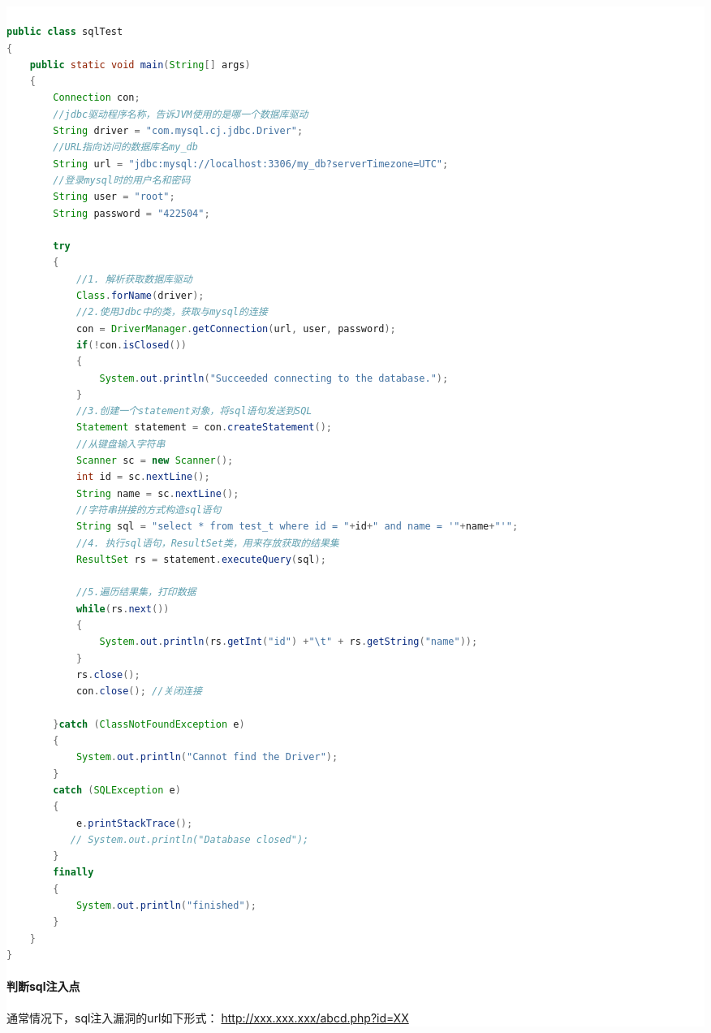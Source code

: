 ```java

public class sqlTest
{
    public static void main(String[] args)
    {
        Connection con;
        //jdbc驱动程序名称，告诉JVM使用的是哪一个数据库驱动
        String driver = "com.mysql.cj.jdbc.Driver";
        //URL指向访问的数据库名my_db
        String url = "jdbc:mysql://localhost:3306/my_db?serverTimezone=UTC";
        //登录mysql时的用户名和密码
        String user = "root";
        String password = "422504";

        try
        {
            //1. 解析获取数据库驱动
            Class.forName(driver);
            //2.使用Jdbc中的类，获取与mysql的连接
            con = DriverManager.getConnection(url, user, password);
            if(!con.isClosed())
            {
                System.out.println("Succeeded connecting to the database.");
            }
            //3.创建一个statement对象，将sql语句发送到SQL
            Statement statement = con.createStatement();
            //从键盘输入字符串
            Scanner sc = new Scanner();
            int id = sc.nextLine();
            String name = sc.nextLine();
            //字符串拼接的方式构造sql语句
            String sql = "select * from test_t where id = "+id+" and name = '"+name+"'";
            //4. 执行sql语句，ResultSet类，用来存放获取的结果集
            ResultSet rs = statement.executeQuery(sql);

            //5.遍历结果集，打印数据
            while(rs.next())
            {
                System.out.println(rs.getInt("id") +"\t" + rs.getString("name"));
            }
            rs.close();
            con.close(); //关闭连接

        }catch (ClassNotFoundException e)
        {
            System.out.println("Cannot find the Driver");
        }
        catch (SQLException e)
        {
            e.printStackTrace();
           // System.out.println("Database closed");
        }
        finally
        {
            System.out.println("finished");
        }
    }
}
```
#### 判断sql注入点
通常情况下，sql注入漏洞的url如下形式：
http://xxx.xxx.xxx/abcd.php?id=XX

